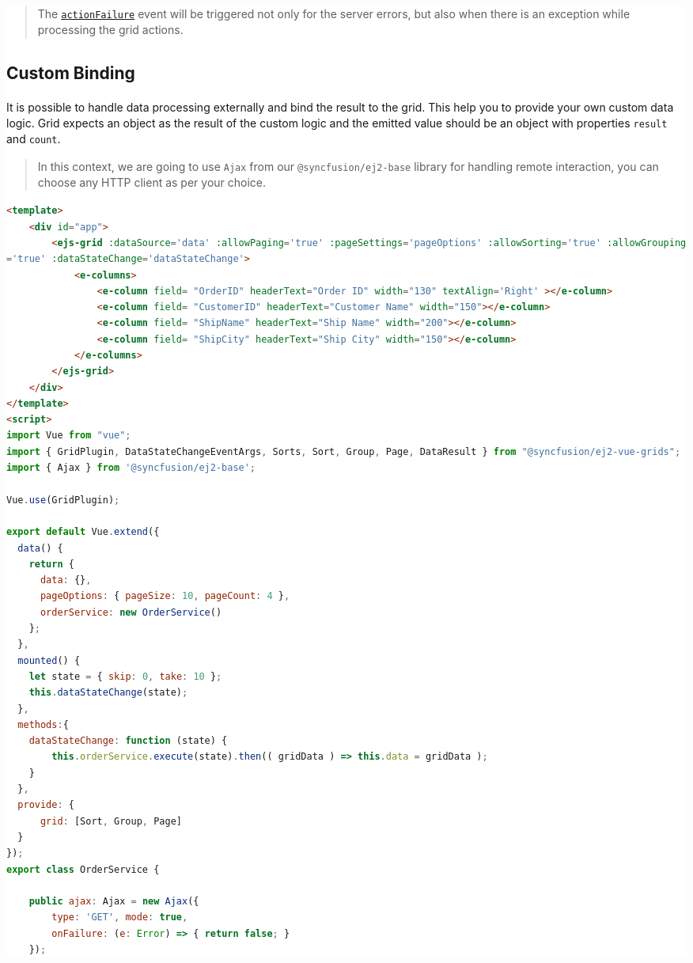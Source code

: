 > The [`actionFailure`](../api/grid/#actionfailure) event will be triggered not only for the server errors, but
also when there is an exception while processing the grid actions.

## Custom Binding

It is possible to handle data processing externally and bind the result to the grid. This help you to provide your own custom data logic. Grid expects an object as the result of the custom logic and the emitted value should be an object with properties `result` and `count`.

> In this context, we are going to use `Ajax` from our `@syncfusion/ej2-base` library for handling remote interaction, you can choose any HTTP client as per your choice.

```html
<template>
    <div id="app">
        <ejs-grid :dataSource='data' :allowPaging='true' :pageSettings='pageOptions' :allowSorting='true' :allowGrouping='true' :dataStateChange='dataStateChange'>
            <e-columns>
                <e-column field= "OrderID" headerText="Order ID" width="130" textAlign='Right' ></e-column>
                <e-column field= "CustomerID" headerText="Customer Name" width="150"></e-column>
                <e-column field= "ShipName" headerText="Ship Name" width="200"></e-column>
                <e-column field= "ShipCity" headerText="Ship City" width="150"></e-column>
            </e-columns>
        </ejs-grid>
    </div>
</template>
<script>
import Vue from "vue";
import { GridPlugin, DataStateChangeEventArgs, Sorts, Sort, Group, Page, DataResult } from "@syncfusion/ej2-vue-grids";
import { Ajax } from '@syncfusion/ej2-base';

Vue.use(GridPlugin);

export default Vue.extend({
  data() {
    return {
      data: {},
      pageOptions: { pageSize: 10, pageCount: 4 },
      orderService: new OrderService()
    };
  },
  mounted() {
    let state = { skip: 0, take: 10 };
    this.dataStateChange(state);
  },
  methods:{
    dataStateChange: function (state) {
        this.orderService.execute(state).then(( gridData ) => this.data = gridData );
    }
  },
  provide: {
      grid: [Sort, Group, Page]
  }
});
export class OrderService {

    public ajax: Ajax = new Ajax({
        type: 'GET', mode: true,
        onFailure: (e: Error) => { return false; }
    });

```